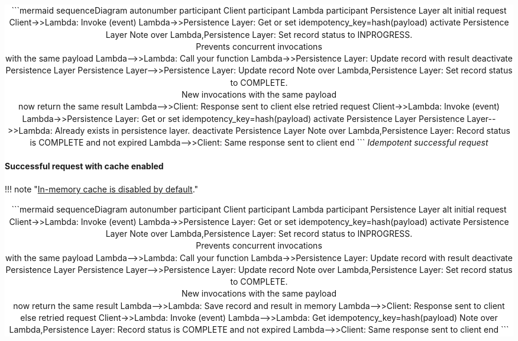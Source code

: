 <center>
```mermaid
sequenceDiagram
    autonumber
    participant Client
    participant Lambda
    participant Persistence Layer
    alt initial request
        Client->>Lambda: Invoke (event)
        Lambda->>Persistence Layer: Get or set idempotency_key=hash(payload)
        activate Persistence Layer
        Note over Lambda,Persistence Layer: Set record status to INPROGRESS. <br> Prevents concurrent invocations <br> with the same payload
        Lambda-->>Lambda: Call your function
        Lambda->>Persistence Layer: Update record with result
        deactivate Persistence Layer
        Persistence Layer-->>Persistence Layer: Update record
        Note over Lambda,Persistence Layer: Set record status to COMPLETE. <br> New invocations with the same payload <br> now return the same result
        Lambda-->>Client: Response sent to client
    else retried request
        Client->>Lambda: Invoke (event)
        Lambda->>Persistence Layer: Get or set idempotency_key=hash(payload)
        activate Persistence Layer
        Persistence Layer-->>Lambda: Already exists in persistence layer.
        deactivate Persistence Layer
        Note over Lambda,Persistence Layer: Record status is COMPLETE and not expired
        Lambda-->>Client: Same response sent to client
    end
```
<i>Idempotent successful request</i>
</center>

#### Successful request with cache enabled

!!! note "[In-memory cache is disabled by default](#using-in-memory-cache)."

<center>
```mermaid
sequenceDiagram
    autonumber
    participant Client
    participant Lambda
    participant Persistence Layer
    alt initial request
      Client->>Lambda: Invoke (event)
      Lambda->>Persistence Layer: Get or set idempotency_key=hash(payload)
      activate Persistence Layer
      Note over Lambda,Persistence Layer: Set record status to INPROGRESS. <br> Prevents concurrent invocations <br> with the same payload
      Lambda-->>Lambda: Call your function
      Lambda->>Persistence Layer: Update record with result
      deactivate Persistence Layer
      Persistence Layer-->>Persistence Layer: Update record
      Note over Lambda,Persistence Layer: Set record status to COMPLETE. <br> New invocations with the same payload <br> now return the same result
      Lambda-->>Lambda: Save record and result in memory
      Lambda-->>Client: Response sent to client
    else retried request
      Client->>Lambda: Invoke (event)
      Lambda-->>Lambda: Get idempotency_key=hash(payload)
      Note over Lambda,Persistence Layer: Record status is COMPLETE and not expired
      Lambda-->>Client: Same response sent to client
    end
```